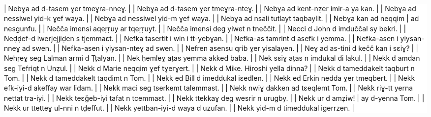 | Nebɣa ad d-tasem ɣer tmeɣra-nneɣ. |
| Nebɣa ad d-tasem ɣer tmeɣra-nteɣ. |
| Nebɣa ad kent-nẓer imir-a ya kan. |
| Nebɣa ad nessiwel yid-k ɣef waya. |
| Nebɣa ad nessiwel yid-m ɣef waya. |
| Nebɣa ad nsali tutlayt taqbaylit. |
| Nebɣa kan ad neqqim |  ad nesgunfu. |
| Nečča imensi aqeṛṛuy ar tqeṛṛuyt. |
| Nečča imensi deg yiwet n tneččit. |
| Necci d John d imduččal sy bekri. |
| Neḍḍef-d iwerjejjiḍen s tjemmaɛt. |
| Nefka tasertit i win i tt-yebɣan. |
| Nefka-as tamrint d asefk i yemma. |
| Nefka-asen i yiysan-nneɣ ad swen. |
| Nefka-asen i yiysan-nteɣ ad swen. |
| Nefren asensu qrib ɣer yisalayen. |
| Neɣ ad as-tini d kečč kan i sɛiɣ? |
| Nehṛeɣ seg Lalman armi d Ṭṭalyan. |
| Nek ḥemleɣ aṭas yemma akked baba. |
| Nek sɛiɣ aṭas n imdukal di lakul. |
| Nekk d amdan seg Tefriqt n Unẓul. |
| Nekk d Marie neqqim ɣef tɣerɣert. |
| Nekk d Mike. Hiroshi yella dinna? |
| Nekk d tameddakelt taqburt n Tom. |
| Nekk d tameddakelt taqdimt n Tom. |
| Nekk ed Bill d imeddukal iɛedlen. |
| Nekk ed Erkin nedda ɣer tmeqbert. |
| Nekk efk-iyi-d akeffay war lidam. |
| Nekk maci seg tserkemt talemmast. |
| Nekk nwiɣ dakken ad tɛeqlemt Tom. |
| Nekk riɣ-tt yerna nettat tra-iyi. |
| Nekk teɛǧeb-iyi tafat n tcemmaɛt. |
| Nekk ttekkaɣ deg wesrir n urugby. |
| Nekk ur d amẓiw! |  ay d-yenna Tom. |
| Nekk ur ttetteɣ ul-nni n tḍeffut. |
| Nekk yettban-iyi-d waya d uzufan. |
| Nekk yid-m d timeddukal igerrzen. |